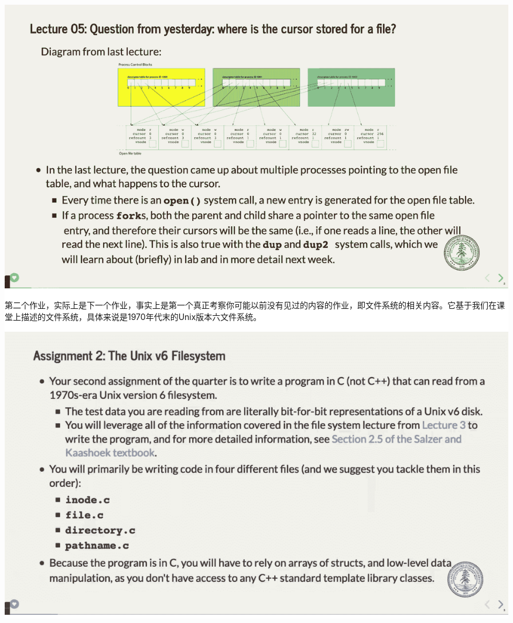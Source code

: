 ![](img/12985c8e5f99b7c7460e806495676228_15.png)

第二个作业，实际上是下一个作业，事实上是第一个真正考察你可能以前没有见过的内容的作业，即文件系统的相关内容。它基于我们在课堂上描述的文件系统，具体来说是1970年代末的Unix版本六文件系统。

![](img/12985c8e5f99b7c7460e806495676228_17.png)
